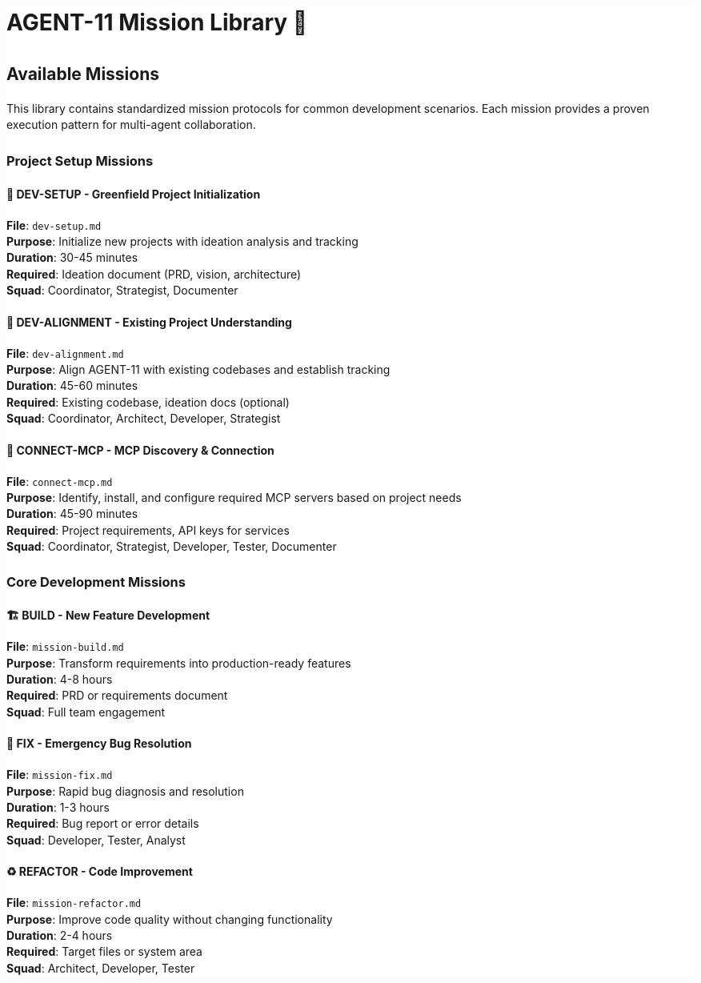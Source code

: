 # AGENT-11 Mission Library 🎯

## Available Missions

This library contains standardized mission protocols for common development scenarios. Each mission provides a proven execution pattern for multi-agent collaboration.

### Project Setup Missions

#### 🚀 DEV-SETUP - Greenfield Project Initialization
**File**: `dev-setup.md`  
**Purpose**: Initialize new projects with ideation analysis and tracking  
**Duration**: 30-45 minutes  
**Required**: Ideation document (PRD, vision, architecture)  
**Squad**: Coordinator, Strategist, Documenter

#### 🎯 DEV-ALIGNMENT - Existing Project Understanding
**File**: `dev-alignment.md`  
**Purpose**: Align AGENT-11 with existing codebases and establish tracking  
**Duration**: 45-60 minutes  
**Required**: Existing codebase, ideation docs (optional)  
**Squad**: Coordinator, Architect, Developer, Strategist

#### 🔌 CONNECT-MCP - MCP Discovery & Connection
**File**: `connect-mcp.md`  
**Purpose**: Identify, install, and configure required MCP servers based on project needs  
**Duration**: 45-90 minutes  
**Required**: Project requirements, API keys for services  
**Squad**: Coordinator, Strategist, Developer, Tester, Documenter

### Core Development Missions

#### 🏗️ BUILD - New Feature Development
**File**: `mission-build.md`  
**Purpose**: Transform requirements into production-ready features  
**Duration**: 4-8 hours  
**Required**: PRD or requirements document  
**Squad**: Full team engagement

#### 🐛 FIX - Emergency Bug Resolution  
**File**: `mission-fix.md`  
**Purpose**: Rapid bug diagnosis and resolution  
**Duration**: 1-3 hours  
**Required**: Bug report or error details  
**Squad**: Developer, Tester, Analyst

#### ♻️ REFACTOR - Code Improvement
**File**: `mission-refactor.md`  
**Purpose**: Improve code quality without changing functionality  
**Duration**: 2-4 hours  
**Required**: Target files or system area  
**Squad**: Architect, Developer, Tester
